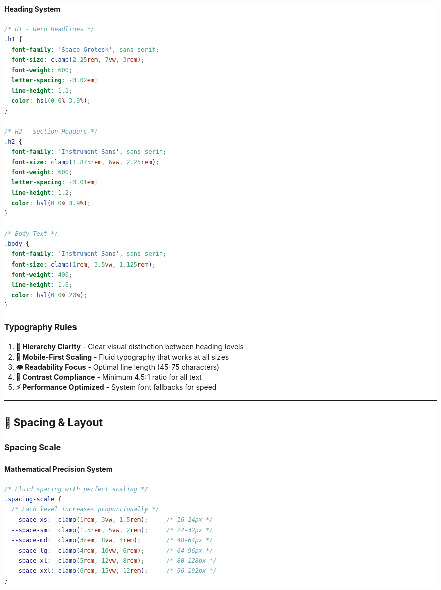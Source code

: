 #### **Heading System**
```css
/* H1 - Hero Headlines */
.h1 {
  font-family: 'Space Grotesk', sans-serif;
  font-size: clamp(2.25rem, 7vw, 3rem);
  font-weight: 600;
  letter-spacing: -0.02em;
  line-height: 1.1;
  color: hsl(0 0% 3.9%);
}

/* H2 - Section Headers */
.h2 {
  font-family: 'Instrument Sans', sans-serif;
  font-size: clamp(1.875rem, 6vw, 2.25rem);
  font-weight: 600;
  letter-spacing: -0.01em;
  line-height: 1.2;
  color: hsl(0 0% 3.9%);
}

/* Body Text */
.body {
  font-family: 'Instrument Sans', sans-serif;
  font-size: clamp(1rem, 3.5vw, 1.125rem);
  font-weight: 400;
  line-height: 1.6;
  color: hsl(0 0% 20%);
}
```

### **Typography Rules**

1. **🎯 Hierarchy Clarity** - Clear visual distinction between heading levels
2. **📱 Mobile-First Scaling** - Fluid typography that works at all sizes
3. **👁️ Readability Focus** - Optimal line length (45-75 characters)
4. **🎨 Contrast Compliance** - Minimum 4.5:1 ratio for all text
5. **⚡ Performance Optimized** - System font fallbacks for speed

---

## 📐 Spacing & Layout

### **Spacing Scale**

#### **Mathematical Precision System**
```css
/* Fluid spacing with perfect scaling */
.spacing-scale {
  /* Each level increases proportionally */
  --space-xs:  clamp(1rem, 3vw, 1.5rem);     /* 16-24px */
  --space-sm:  clamp(1.5rem, 5vw, 2rem);     /* 24-32px */
  --space-md:  clamp(3rem, 8vw, 4rem);       /* 48-64px */
  --space-lg:  clamp(4rem, 10vw, 6rem);      /* 64-96px */
  --space-xl:  clamp(5rem, 12vw, 8rem);      /* 80-128px */
  --space-xxl: clamp(6rem, 15vw, 12rem);     /* 96-192px */
}
```
